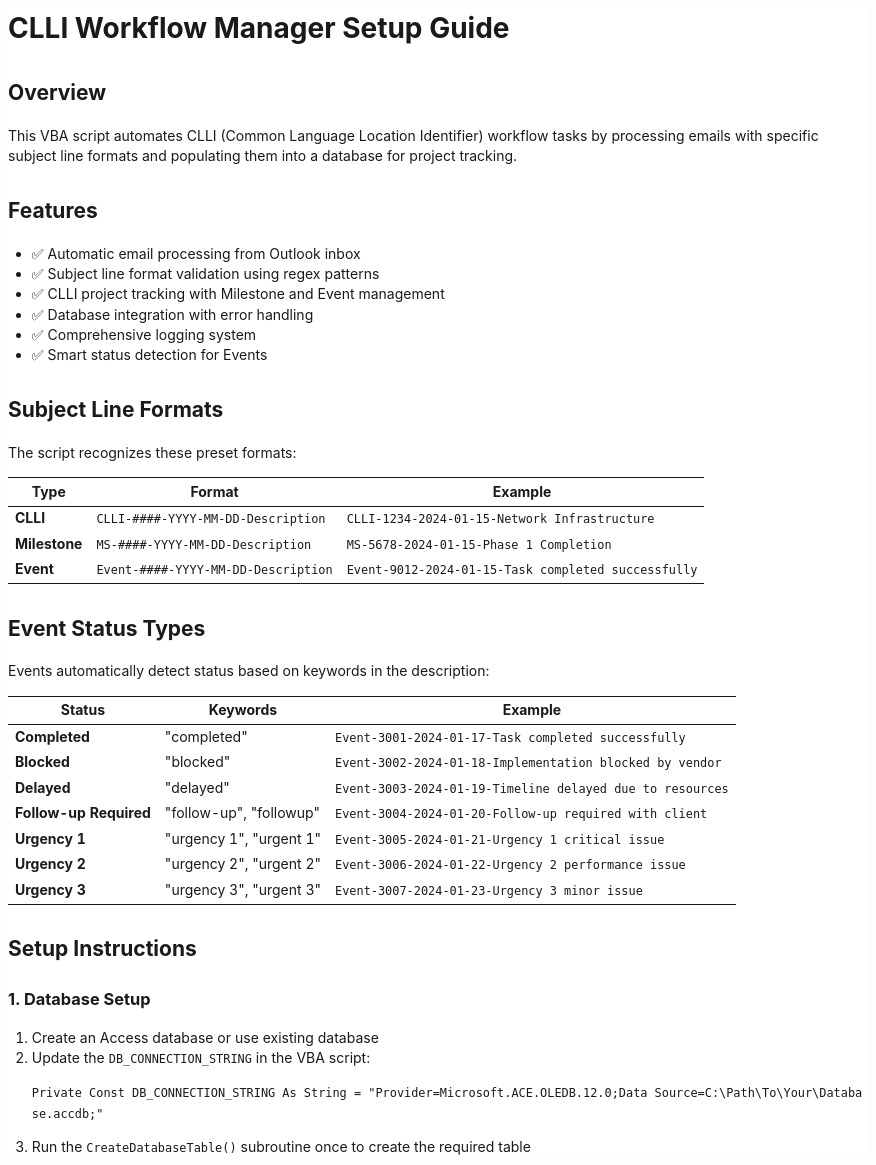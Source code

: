 # CLLI Workflow Manager Setup Guide

## Overview
This VBA script automates CLLI (Common Language Location Identifier) workflow tasks by processing emails with specific subject line formats and populating them into a database for project tracking.

## Features
- ✅ Automatic email processing from Outlook inbox
- ✅ Subject line format validation using regex patterns
- ✅ CLLI project tracking with Milestone and Event management
- ✅ Database integration with error handling
- ✅ Comprehensive logging system
- ✅ Smart status detection for Events

## Subject Line Formats

The script recognizes these preset formats:

| Type | Format | Example |
|------|--------|---------|
| **CLLI** | `CLLI-####-YYYY-MM-DD-Description` | `CLLI-1234-2024-01-15-Network Infrastructure` |
| **Milestone** | `MS-####-YYYY-MM-DD-Description` | `MS-5678-2024-01-15-Phase 1 Completion` |
| **Event** | `Event-####-YYYY-MM-DD-Description` | `Event-9012-2024-01-15-Task completed successfully` |

## Event Status Types

Events automatically detect status based on keywords in the description:

| Status | Keywords | Example |
|--------|----------|---------|
| **Completed** | "completed" | `Event-3001-2024-01-17-Task completed successfully` |
| **Blocked** | "blocked" | `Event-3002-2024-01-18-Implementation blocked by vendor` |
| **Delayed** | "delayed" | `Event-3003-2024-01-19-Timeline delayed due to resources` |
| **Follow-up Required** | "follow-up", "followup" | `Event-3004-2024-01-20-Follow-up required with client` |
| **Urgency 1** | "urgency 1", "urgent 1" | `Event-3005-2024-01-21-Urgency 1 critical issue` |
| **Urgency 2** | "urgency 2", "urgent 2" | `Event-3006-2024-01-22-Urgency 2 performance issue` |
| **Urgency 3** | "urgency 3", "urgent 3" | `Event-3007-2024-01-23-Urgency 3 minor issue` |

## Setup Instructions

### 1. Database Setup
1. Create an Access database or use existing database
2. Update the `DB_CONNECTION_STRING` in the VBA script:
   ```vba
   Private Const DB_CONNECTION_STRING As String = "Provider=Microsoft.ACE.OLEDB.12.0;Data Source=C:\Path\To\Your\Database.accdb;"
   ```
3. Run the `CreateDatabaseTable()` subroutine once to create the required table
